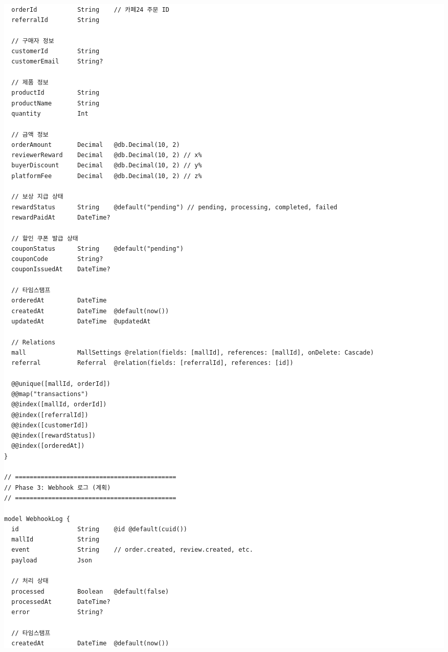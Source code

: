 ```
  orderId           String    // 카페24 주문 ID
  referralId        String
  
  // 구매자 정보
  customerId        String
  customerEmail     String?
  
  // 제품 정보
  productId         String
  productName       String
  quantity          Int
  
  // 금액 정보
  orderAmount       Decimal   @db.Decimal(10, 2)
  reviewerReward    Decimal   @db.Decimal(10, 2) // x%
  buyerDiscount     Decimal   @db.Decimal(10, 2) // y%
  platformFee       Decimal   @db.Decimal(10, 2) // z%
  
  // 보상 지급 상태
  rewardStatus      String    @default("pending") // pending, processing, completed, failed
  rewardPaidAt      DateTime?
  
  // 할인 쿠폰 발급 상태
  couponStatus      String    @default("pending")
  couponCode        String?
  couponIssuedAt    DateTime?
  
  // 타임스탬프
  orderedAt         DateTime
  createdAt         DateTime  @default(now())
  updatedAt         DateTime  @updatedAt
  
  // Relations
  mall              MallSettings @relation(fields: [mallId], references: [mallId], onDelete: Cascade)
  referral          Referral  @relation(fields: [referralId], references: [id])
  
  @@unique([mallId, orderId])
  @@map("transactions")
  @@index([mallId, orderId])
  @@index([referralId])
  @@index([customerId])
  @@index([rewardStatus])
  @@index([orderedAt])
}

// ============================================
// Phase 3: Webhook 로그 (계획)
// ============================================

model WebhookLog {
  id                String    @id @default(cuid())
  mallId            String
  event             String    // order.created, review.created, etc.
  payload           Json
  
  // 처리 상태
  processed         Boolean   @default(false)
  processedAt       DateTime?
  error             String?
  
  // 타임스탬프
  createdAt         DateTime  @default(now())
```